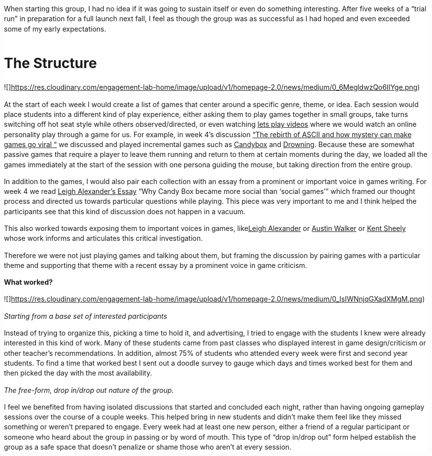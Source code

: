 When starting this group, I had no idea if it was going to sustain itself or even do something interesting. After five weeks of a “trial run” in preparation for a full launch next fall, I feel as though the group was as successful as I had hoped and even exceeded some of my early expectations.

# **The Structure**

![]https://res.cloudinary.com/engagement-lab-home/image/upload/v1/homepage-2.0/news/medium/0_6MegldwzQo6IIYge.png)

At the start of each week I would create a list of games that center around a specific genre, theme, or idea. Each session would place students into a different kind of play experience, either asking them to play games together in small groups, take turns switching off hot seat style while others observed/directed, or even watching [lets play videos](http://en.wikipedia.org/wiki/Let%27s_Play_%28video_gaming%29) where we would watch an online personality play through a game for us. For example, in week 4’s discussion [“The rebirth of ASCII and how mystery can make games go viral “](https://eglgamestudies.wordpress.com/2015/04/20/game-discussion-series-42315-candybox-a-dark-room-drowning-the-gold-factory-speedwarp/) we discussed and played incremental games such as [Candybox](http://candies.aniwey.net/) and [Drowning](http://game.notch.net/drowning/#). Because these are somewhat passive games that require a player to leave them running and return to them at certain moments during the day, we loaded all the games immediately at the start of the session with one persona guiding the mouse, but taking direction from the entire group.

In addition to the games, I would also pair each collection with an essay from a prominent or important voice in games writing. For week 4 we read [Leigh Alexander’s Essay](http://www.gamasutra.com/view/news/191740/Why_Candy_Box_became_more_social_than_social_games.php) “Why Candy Box became more social than ‘social games’” which framed our thought process and directed us towards particular questions while playing. This piece was very important to me and I think helped the participants see that this kind of discussion does not happen in a vacuum.

This also worked towards exposing them to important voices in games, like[Leigh Alexander](https://twitter.com/leighalexander) or [Austin Walker](https://twitter.com/austin_walker) or [Kent Sheely](http://www.kentsheely.com/) whose work informs and articulates this critical investigation.

Therefore we were not just playing games and talking about them, but framing the discussion by pairing games with a particular theme and supporting that theme with a recent essay by a prominent voice in game criticism.

**What worked?**

![]https://res.cloudinary.com/engagement-lab-home/image/upload/v1/homepage-2.0/news/medium/0_IsIWNnjqGXadXMgM.png)

_Starting from a base set of interested participants_

Instead of trying to organize this, picking a time to hold it, and advertising, I tried to engage with the students I knew were already interested in this kind of work. Many of these students came from past classes who displayed interest in game design/criticism or other teacher’s recommendations. In addition, almost 75% of students who attended every week were first and second year students. To find a time that worked best I sent out a doodle survey to gauge which days and times worked best for them and then picked the day with the most availability.

_The free-form, drop in/drop out nature of the group._

I feel we benefited from having isolated discussions that started and concluded each night, rather than having ongoing gameplay sessions over the course of a couple weeks. This helped bring in new students and didn’t make them feel like they missed something or weren’t prepared to engage. Every week had at least one new person, either a friend of a regular participant or someone who heard about the group in passing or by word of mouth. This type of “drop in/drop out” form helped establish the group as a safe space that doesn’t penalize or shame those who aren’t at every session.
